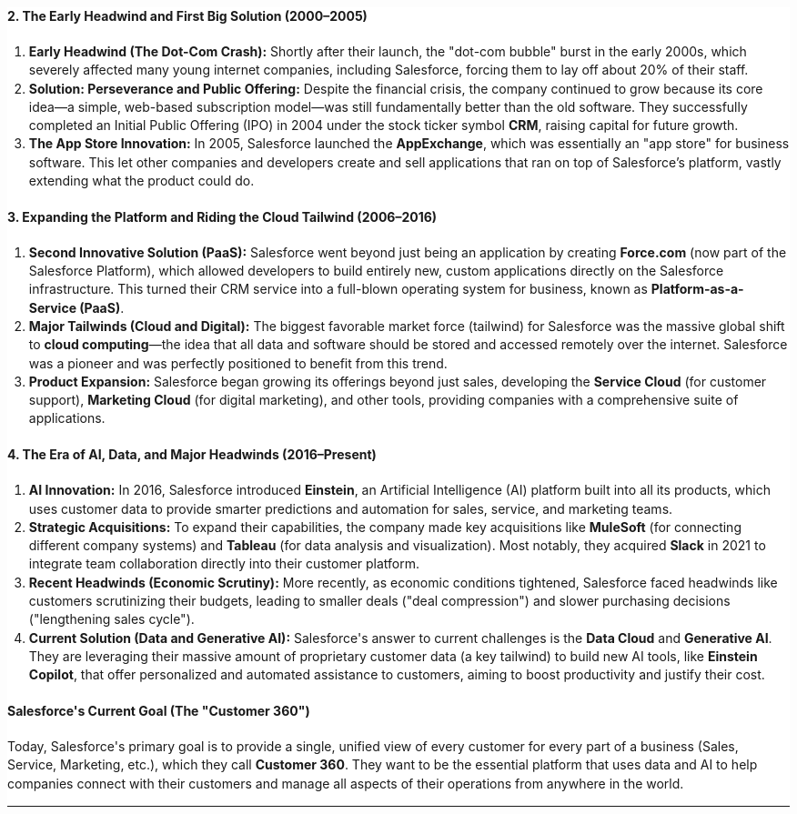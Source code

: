 #### 2. The Early Headwind and First Big Solution (2000–2005)

1.  **Early Headwind (The Dot-Com Crash):** Shortly after their launch, the "dot-com bubble" burst in the early 2000s, which severely affected many young internet companies, including Salesforce, forcing them to lay off about 20% of their staff.
2.  **Solution: Perseverance and Public Offering:** Despite the financial crisis, the company continued to grow because its core idea—a simple, web-based subscription model—was still fundamentally better than the old software. They successfully completed an Initial Public Offering (IPO) in 2004 under the stock ticker symbol **CRM**, raising capital for future growth.
3.  **The App Store Innovation:** In 2005, Salesforce launched the **AppExchange**, which was essentially an "app store" for business software. This let other companies and developers create and sell applications that ran on top of Salesforce’s platform, vastly extending what the product could do.

#### 3. Expanding the Platform and Riding the Cloud Tailwind (2006–2016)

1.  **Second Innovative Solution (PaaS):** Salesforce went beyond just being an application by creating **Force.com** (now part of the Salesforce Platform), which allowed developers to build entirely new, custom applications directly on the Salesforce infrastructure. This turned their CRM service into a full-blown operating system for business, known as **Platform-as-a-Service (PaaS)**.
2.  **Major Tailwinds (Cloud and Digital):** The biggest favorable market force (tailwind) for Salesforce was the massive global shift to **cloud computing**—the idea that all data and software should be stored and accessed remotely over the internet. Salesforce was a pioneer and was perfectly positioned to benefit from this trend.
3.  **Product Expansion:** Salesforce began growing its offerings beyond just sales, developing the **Service Cloud** (for customer support), **Marketing Cloud** (for digital marketing), and other tools, providing companies with a comprehensive suite of applications.

#### 4. The Era of AI, Data, and Major Headwinds (2016–Present)

1.  **AI Innovation:** In 2016, Salesforce introduced **Einstein**, an Artificial Intelligence (AI) platform built into all its products, which uses customer data to provide smarter predictions and automation for sales, service, and marketing teams.
2.  **Strategic Acquisitions:** To expand their capabilities, the company made key acquisitions like **MuleSoft** (for connecting different company systems) and **Tableau** (for data analysis and visualization). Most notably, they acquired **Slack** in 2021 to integrate team collaboration directly into their customer platform.
3.  **Recent Headwinds (Economic Scrutiny):** More recently, as economic conditions tightened, Salesforce faced headwinds like customers scrutinizing their budgets, leading to smaller deals ("deal compression") and slower purchasing decisions ("lengthening sales cycle").
4.  **Current Solution (Data and Generative AI):** Salesforce's answer to current challenges is the **Data Cloud** and **Generative AI**. They are leveraging their massive amount of proprietary customer data (a key tailwind) to build new AI tools, like **Einstein Copilot**, that offer personalized and automated assistance to customers, aiming to boost productivity and justify their cost.

#### Salesforce's Current Goal (The "Customer 360")

Today, Salesforce's primary goal is to provide a single, unified view of every customer for every part of a business (Sales, Service, Marketing, etc.), which they call **Customer 360**. They want to be the essential platform that uses data and AI to help companies connect with their customers and manage all aspects of their operations from anywhere in the world.

---